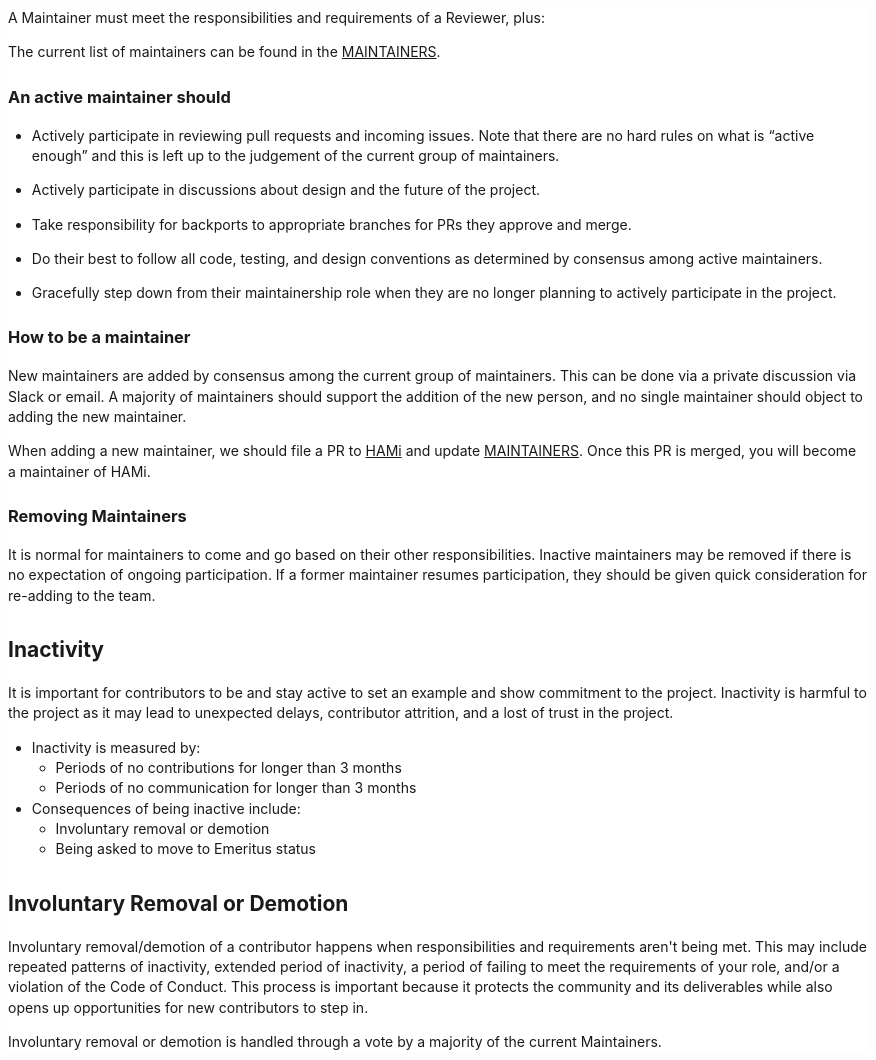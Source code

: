 A Maintainer must meet the responsibilities and requirements of a Reviewer, plus:

The current list of maintainers can be found in the [MAINTAINERS](https://github.com/Project-HAMi/HAMi/blob/master/MAINTAINERS.md).

### An active maintainer should

* Actively participate in reviewing pull requests and incoming issues. Note that there are no hard rules on what is “active enough” and this is left up to the judgement of the current group of maintainers.

* Actively participate in discussions about design and the future of the project.

* Take responsibility for backports to appropriate branches for PRs they approve and merge.

* Do their best to follow all code, testing, and design conventions as determined by consensus among active maintainers.

* Gracefully step down from their maintainership role when they are no longer planning to actively participate in the project.

### How to be a maintainer

New maintainers are added by consensus among the current group of maintainers. This can be done via a private discussion via Slack or email. A majority of maintainers should support the addition of the new person, and no single maintainer should object to adding the new maintainer.

When adding a new maintainer, we should file a PR to [HAMi](https://github.com/Project-HAMi/HAMi) and update [MAINTAINERS](https://github.com/Project-HAMi/HAMi/blob/master/MAINTAINERS.md). Once this PR is merged, you will become a maintainer of HAMi.

### Removing Maintainers

It is normal for maintainers to come and go based on their other responsibilities. Inactive maintainers may be removed if there is no expectation of ongoing participation. If a former maintainer resumes participation, they should be given quick consideration for re-adding to the team.

## Inactivity

It is important for contributors to be and stay active to set an example and show commitment to the project. Inactivity is harmful to the project as it may lead to unexpected delays, contributor attrition, and a lost of trust in the project.

* Inactivity is measured by:
  * Periods of no contributions for longer than 3 months
  * Periods of no communication for longer than 3 months
* Consequences of being inactive include:
  * Involuntary removal or demotion
  * Being asked to move to Emeritus status

## Involuntary Removal or Demotion

Involuntary removal/demotion of a contributor happens when responsibilities and requirements aren't being met. This may include repeated patterns of inactivity, extended period of inactivity, a period of failing to meet the requirements of your role, and/or a violation of the Code of Conduct. This process is important because it protects the community and its deliverables while also opens up opportunities for new contributors to step in.

Involuntary removal or demotion is handled through a vote by a majority of the current Maintainers.

[two-factor authentication]: https://help.github.com/articles/about-two-factor-authentication